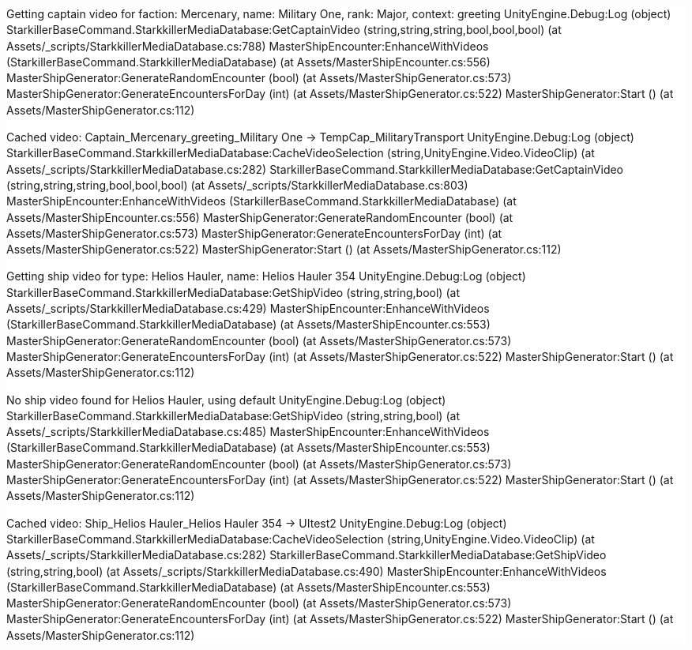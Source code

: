 Getting captain video for faction: Mercenary, name: Military One, rank: Major, context: greeting
UnityEngine.Debug:Log (object)
StarkillerBaseCommand.StarkkillerMediaDatabase:GetCaptainVideo (string,string,string,bool,bool,bool) (at Assets/_scripts/StarkkillerMediaDatabase.cs:788)
MasterShipEncounter:EnhanceWithVideos (StarkillerBaseCommand.StarkkillerMediaDatabase) (at Assets/MasterShipEncounter.cs:556)
MasterShipGenerator:GenerateRandomEncounter (bool) (at Assets/MasterShipGenerator.cs:573)
MasterShipGenerator:GenerateEncountersForDay (int) (at Assets/MasterShipGenerator.cs:522)
MasterShipGenerator:Start () (at Assets/MasterShipGenerator.cs:112)

Cached video: Captain_Mercenary_greeting_Military One -> TempCap_MilitaryTransport
UnityEngine.Debug:Log (object)
StarkillerBaseCommand.StarkkillerMediaDatabase:CacheVideoSelection (string,UnityEngine.Video.VideoClip) (at Assets/_scripts/StarkkillerMediaDatabase.cs:282)
StarkillerBaseCommand.StarkkillerMediaDatabase:GetCaptainVideo (string,string,string,bool,bool,bool) (at Assets/_scripts/StarkkillerMediaDatabase.cs:803)
MasterShipEncounter:EnhanceWithVideos (StarkillerBaseCommand.StarkkillerMediaDatabase) (at Assets/MasterShipEncounter.cs:556)
MasterShipGenerator:GenerateRandomEncounter (bool) (at Assets/MasterShipGenerator.cs:573)
MasterShipGenerator:GenerateEncountersForDay (int) (at Assets/MasterShipGenerator.cs:522)
MasterShipGenerator:Start () (at Assets/MasterShipGenerator.cs:112)

Getting ship video for type: Helios Hauler, name: Helios Hauler 354
UnityEngine.Debug:Log (object)
StarkillerBaseCommand.StarkkillerMediaDatabase:GetShipVideo (string,string,bool) (at Assets/_scripts/StarkkillerMediaDatabase.cs:429)
MasterShipEncounter:EnhanceWithVideos (StarkillerBaseCommand.StarkkillerMediaDatabase) (at Assets/MasterShipEncounter.cs:553)
MasterShipGenerator:GenerateRandomEncounter (bool) (at Assets/MasterShipGenerator.cs:573)
MasterShipGenerator:GenerateEncountersForDay (int) (at Assets/MasterShipGenerator.cs:522)
MasterShipGenerator:Start () (at Assets/MasterShipGenerator.cs:112)

No ship video found for Helios Hauler, using default
UnityEngine.Debug:Log (object)
StarkillerBaseCommand.StarkkillerMediaDatabase:GetShipVideo (string,string,bool) (at Assets/_scripts/StarkkillerMediaDatabase.cs:485)
MasterShipEncounter:EnhanceWithVideos (StarkillerBaseCommand.StarkkillerMediaDatabase) (at Assets/MasterShipEncounter.cs:553)
MasterShipGenerator:GenerateRandomEncounter (bool) (at Assets/MasterShipGenerator.cs:573)
MasterShipGenerator:GenerateEncountersForDay (int) (at Assets/MasterShipGenerator.cs:522)
MasterShipGenerator:Start () (at Assets/MasterShipGenerator.cs:112)

Cached video: Ship_Helios Hauler_Helios Hauler 354 -> UItest2
UnityEngine.Debug:Log (object)
StarkillerBaseCommand.StarkkillerMediaDatabase:CacheVideoSelection (string,UnityEngine.Video.VideoClip) (at Assets/_scripts/StarkkillerMediaDatabase.cs:282)
StarkillerBaseCommand.StarkkillerMediaDatabase:GetShipVideo (string,string,bool) (at Assets/_scripts/StarkkillerMediaDatabase.cs:490)
MasterShipEncounter:EnhanceWithVideos (StarkillerBaseCommand.StarkkillerMediaDatabase) (at Assets/MasterShipEncounter.cs:553)
MasterShipGenerator:GenerateRandomEncounter (bool) (at Assets/MasterShipGenerator.cs:573)
MasterShipGenerator:GenerateEncountersForDay (int) (at Assets/MasterShipGenerator.cs:522)
MasterShipGenerator:Start () (at Assets/MasterShipGenerator.cs:112)
